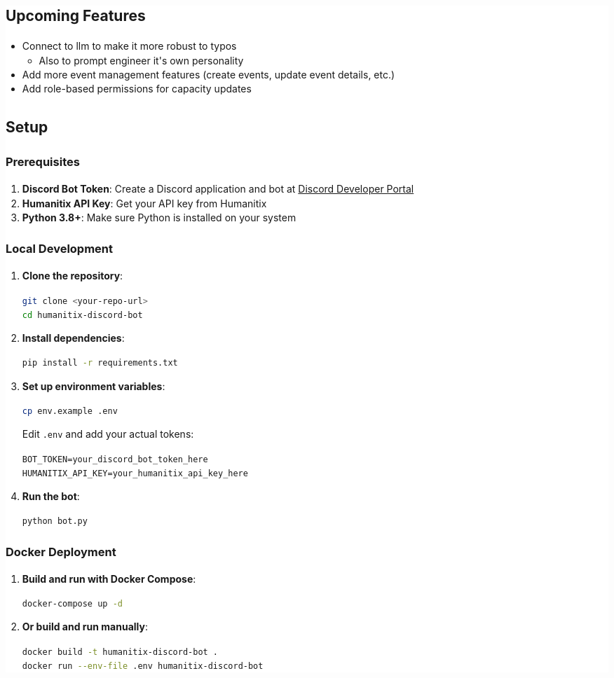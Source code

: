 ## Upcoming Features

- Connect to llm to make it more robust to typos
   - Also to prompt engineer it's own personality
- Add more event management features (create events, update event details, etc.)
- Add role-based permissions for capacity updates


## Setup

### Prerequisites

1. **Discord Bot Token**: Create a Discord application and bot at [Discord Developer Portal](https://discord.com/developers/applications)
2. **Humanitix API Key**: Get your API key from Humanitix
3. **Python 3.8+**: Make sure Python is installed on your system

### Local Development

1. **Clone the repository**:
   ```bash
   git clone <your-repo-url>
   cd humanitix-discord-bot
   ```

2. **Install dependencies**:
   ```bash
   pip install -r requirements.txt
   ```

3. **Set up environment variables**:
   ```bash
   cp env.example .env
   ```
   Edit `.env` and add your actual tokens:
   ```
   BOT_TOKEN=your_discord_bot_token_here
   HUMANITIX_API_KEY=your_humanitix_api_key_here
   ```

4. **Run the bot**:
   ```bash
   python bot.py
   ```

### Docker Deployment

1. **Build and run with Docker Compose**:
   ```bash
   docker-compose up -d
   ```

2. **Or build and run manually**:
   ```bash
   docker build -t humanitix-discord-bot .
   docker run --env-file .env humanitix-discord-bot
   ```
